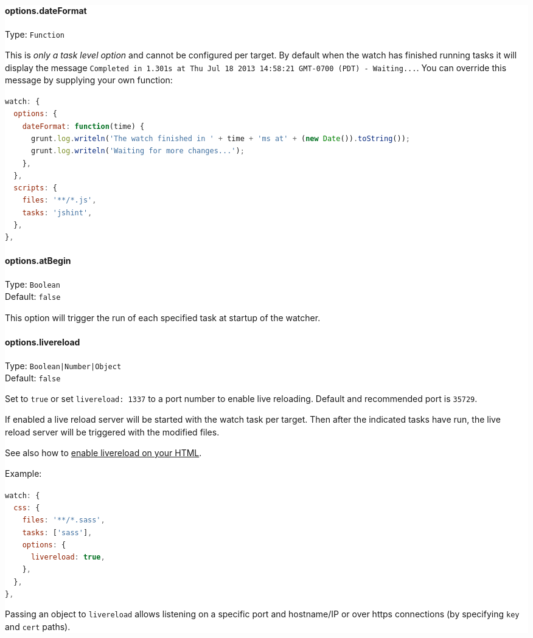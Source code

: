 #### options.dateFormat
Type: `Function`

This is *only a task level option* and cannot be configured per target. By default when the watch has finished running tasks it will display the message `Completed in 1.301s at Thu Jul 18 2013 14:58:21 GMT-0700 (PDT) - Waiting...`. You can override this message by supplying your own function:

```js
watch: {
  options: {
    dateFormat: function(time) {
      grunt.log.writeln('The watch finished in ' + time + 'ms at' + (new Date()).toString());
      grunt.log.writeln('Waiting for more changes...');
    },
  },
  scripts: {
    files: '**/*.js',
    tasks: 'jshint',
  },
},
```

#### options.atBegin
Type: `Boolean`  
Default: `false`

This option will trigger the run of each specified task at startup of the watcher.

#### options.livereload
Type: `Boolean|Number|Object`  
Default: `false`

Set to `true` or set `livereload: 1337` to a port number to enable live reloading. Default and recommended port is `35729`.

If enabled a live reload server will be started with the watch task per target. Then after the indicated tasks have run, the live reload server will be triggered with the modified files.

See also how to [enable livereload on your HTML](https://github.com/gruntjs/grunt-contrib-watch/blob/master/docs/watch-examples.md#enabling-live-reload-in-your-html).

Example:
```js
watch: {
  css: {
    files: '**/*.sass',
    tasks: ['sass'],
    options: {
      livereload: true,
    },
  },
},
```

Passing an object to `livereload` allows listening on a specific port and hostname/IP or over https connections (by specifying `key` and `cert` paths).
